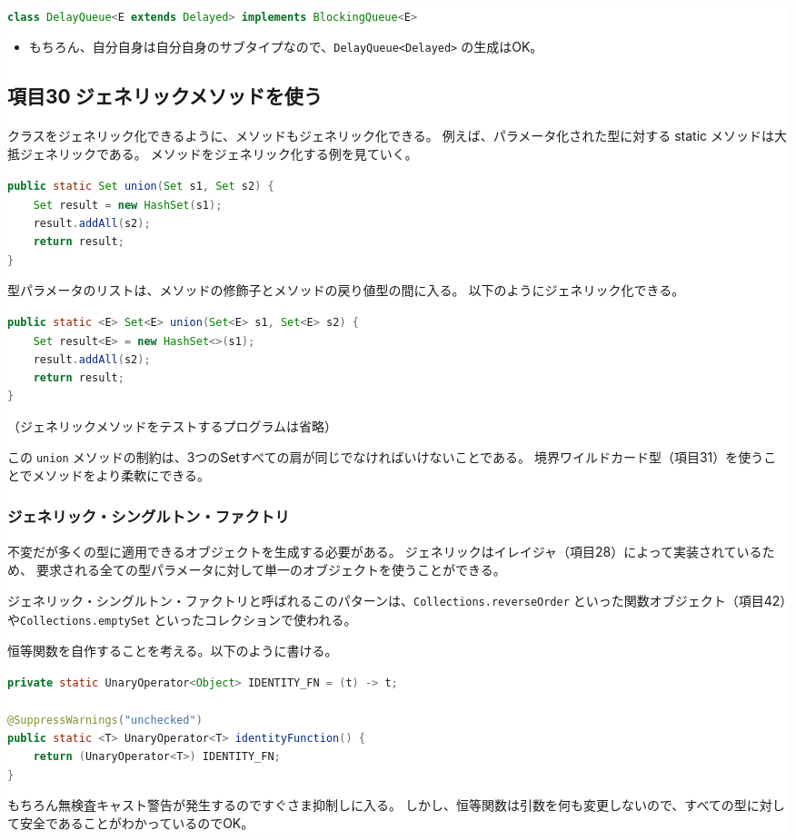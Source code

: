 ```java
class DelayQueue<E extends Delayed> implements BlockingQueue<E>
```

* もちろん、自分自身は自分自身のサブタイプなので、`DelayQueue<Delayed>` の生成はOK。


## 項目30 ジェネリックメソッドを使う

クラスをジェネリック化できるように、メソッドもジェネリック化できる。
例えば、パラメータ化された型に対する static メソッドは大抵ジェネリックである。
メソッドをジェネリック化する例を見ていく。

```java
public static Set union(Set s1, Set s2) {
    Set result = new HashSet(s1);
    result.addAll(s2);
    return result;
}
```

型パラメータのリストは、メソッドの修飾子とメソッドの戻り値型の間に入る。
以下のようにジェネリック化できる。

```java
public static <E> Set<E> union(Set<E> s1, Set<E> s2) {
    Set result<E> = new HashSet<>(s1);
    result.addAll(s2);
    return result;
}
```

（ジェネリックメソッドをテストするプログラムは省略）

この `union` メソッドの制約は、3つのSetすべての肩が同じでなければいけないことである。
境界ワイルドカード型（項目31）を使うことでメソッドをより柔軟にできる。

### ジェネリック・シングルトン・ファクトリ
不変だが多くの型に適用できるオブジェクトを生成する必要がある。
ジェネリックはイレイジャ（項目28）によって実装されているため、
要求される全ての型パラメータに対して単一のオブジェクトを使うことができる。

ジェネリック・シングルトン・ファクトリと呼ばれるこのパターンは、`Collections.reverseOrder` 
といった関数オブジェクト（項目42）や`Collections.emptySet` といったコレクションで使われる。

恒等関数を自作することを考える。以下のように書ける。

```java
private static UnaryOperator<Object> IDENTITY_FN = (t) -> t;

@SuppressWarnings("unchecked")
public static <T> UnaryOperator<T> identityFunction() {
    return (UnaryOperator<T>) IDENTITY_FN;
}
```

もちろん無検査キャスト警告が発生するのですぐさま抑制しに入る。
しかし、恒等関数は引数を何も変更しないので、すべての型に対して安全であることがわかっているのでOK。
